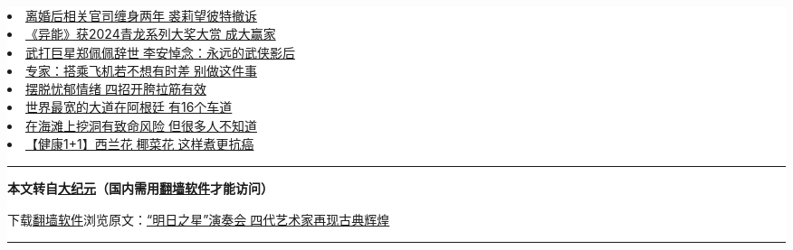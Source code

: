 <li><a href="https://github.com/1992513/djy/blob/master/gb/24/7/19/n14294453.md#1">离婚后相关官司缠身两年 裘莉望彼特撤诉</a></li>
<li><a href="https://github.com/1992513/djy/blob/master/gb/24/7/19/n14294326.md#1">《异能》获2024青龙系列大奖大赏 成大赢家</a></li>
<li><a href="https://github.com/1992513/djy/blob/master/gb/24/7/21/n14294969.md#1">武打巨星郑佩佩辞世 李安悼念：永远的武侠影后</a></li>
<li><a href="https://github.com/1992513/djy/blob/master/gb/24/7/21/n14295177.md#1">专家：搭乘飞机若不想有时差 别做这件事</a></li>
<li><a href="https://github.com/1992513/djy/blob/master/gb/24/7/12/n14289663.md#1">摆脱忧郁情绪 四招开胯拉筋有效</a></li>
<li><a href="https://github.com/1992513/djy/blob/master/gb/24/7/21/n14295238.md#1">世界最宽的大道在阿根廷 有16个车道</a></li>
<li><a href="https://github.com/1992513/djy/blob/master/gb/24/7/22/n14295991.md#1">在海滩上挖洞有致命风险 但很多人不知道</a></li>
<li><a href="https://github.com/1992513/djy/blob/master/gb/24/7/12/n14289738.md#1">【健康1+1】西兰花 椰菜花 这样煮更抗癌</a></li>
<hr>
<strong>本文转自<a href="https://cn.epochtimes.com">大纪元</a>（国内需用<a href="https://github.com/1992513/www/blob/master/README.md#8">翻墙软件</a>才能访问）</strong><p>下载<a href="https://github.com/1992513/www/blob/master/README.md#8">翻墙软件</a>浏览原文：<a href="https://cn.epochtimes.com/gb/22/11/3/n13859070.htm">“明日之星”演奏会 四代艺术家再现古典辉煌</a></p><hr>